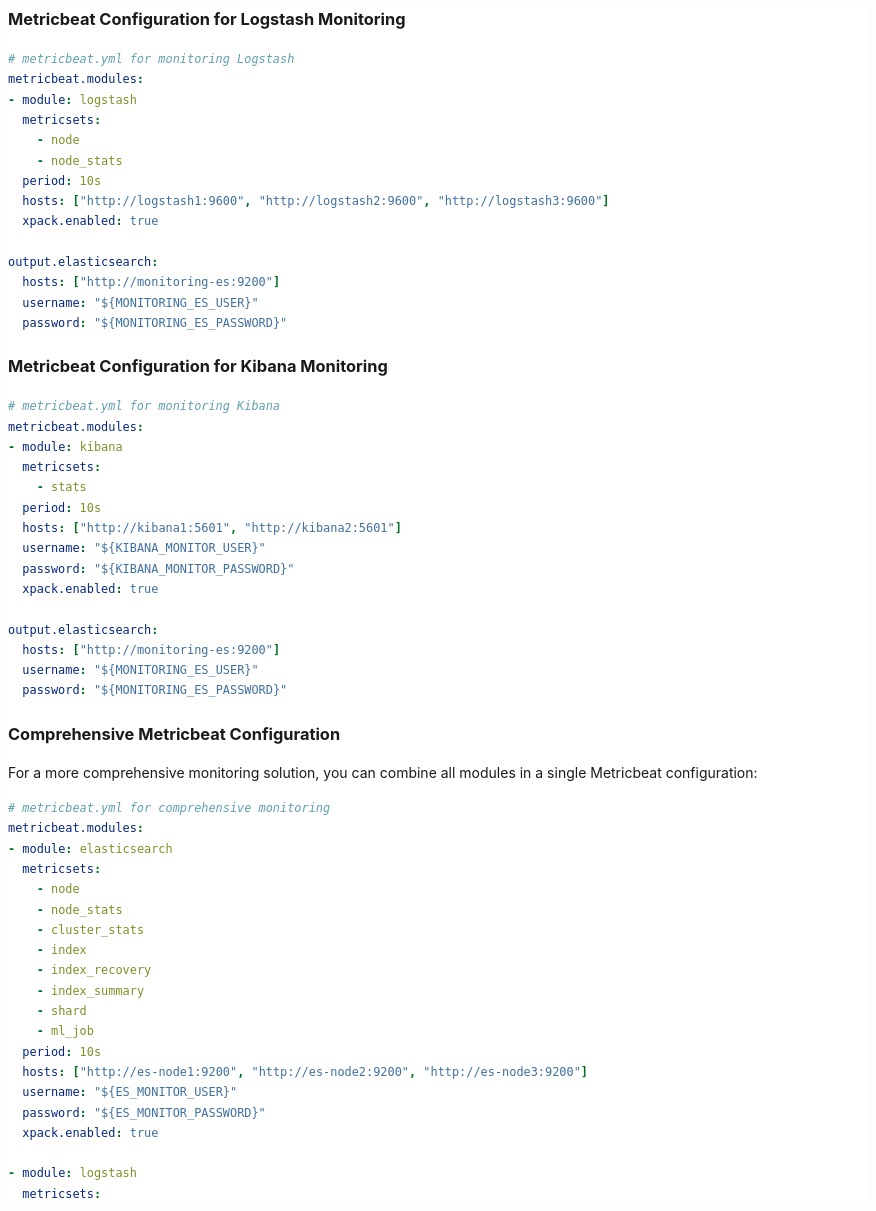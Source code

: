 ### Metricbeat Configuration for Logstash Monitoring

```yaml
# metricbeat.yml for monitoring Logstash
metricbeat.modules:
- module: logstash
  metricsets:
    - node
    - node_stats
  period: 10s
  hosts: ["http://logstash1:9600", "http://logstash2:9600", "http://logstash3:9600"]
  xpack.enabled: true

output.elasticsearch:
  hosts: ["http://monitoring-es:9200"]
  username: "${MONITORING_ES_USER}"
  password: "${MONITORING_ES_PASSWORD}"
```

### Metricbeat Configuration for Kibana Monitoring

```yaml
# metricbeat.yml for monitoring Kibana
metricbeat.modules:
- module: kibana
  metricsets:
    - stats
  period: 10s
  hosts: ["http://kibana1:5601", "http://kibana2:5601"]
  username: "${KIBANA_MONITOR_USER}"
  password: "${KIBANA_MONITOR_PASSWORD}"
  xpack.enabled: true

output.elasticsearch:
  hosts: ["http://monitoring-es:9200"]
  username: "${MONITORING_ES_USER}"
  password: "${MONITORING_ES_PASSWORD}"
```

### Comprehensive Metricbeat Configuration

For a more comprehensive monitoring solution, you can combine all modules in a single Metricbeat configuration:

```yaml
# metricbeat.yml for comprehensive monitoring
metricbeat.modules:
- module: elasticsearch
  metricsets:
    - node
    - node_stats
    - cluster_stats
    - index
    - index_recovery
    - index_summary
    - shard
    - ml_job
  period: 10s
  hosts: ["http://es-node1:9200", "http://es-node2:9200", "http://es-node3:9200"]
  username: "${ES_MONITOR_USER}"
  password: "${ES_MONITOR_PASSWORD}"
  xpack.enabled: true

- module: logstash
  metricsets:
```